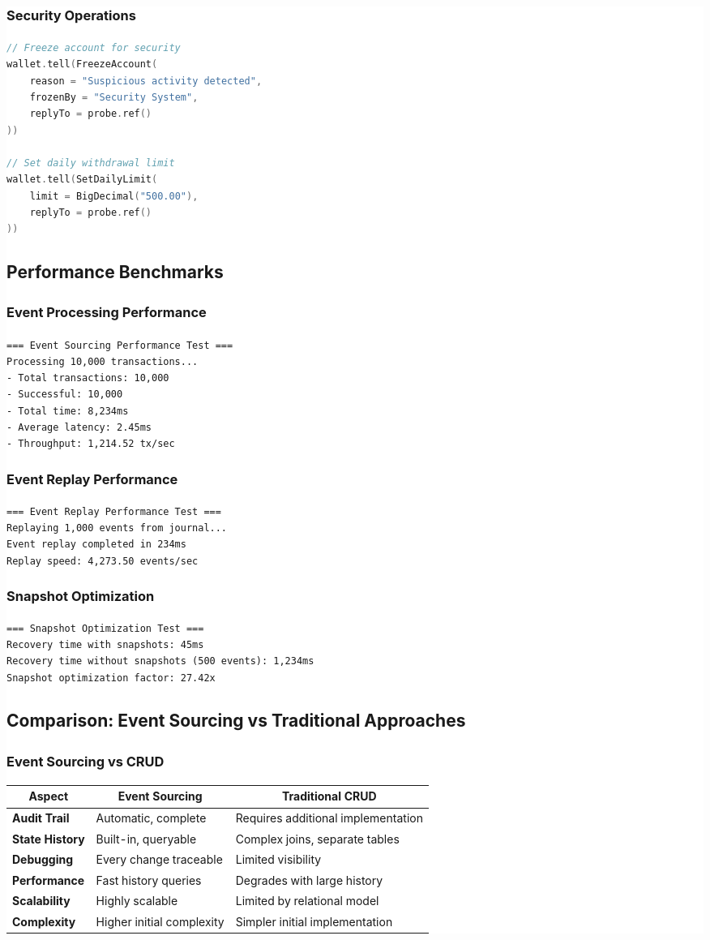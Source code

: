 ### Security Operations

```kotlin
// Freeze account for security
wallet.tell(FreezeAccount(
    reason = "Suspicious activity detected",
    frozenBy = "Security System",
    replyTo = probe.ref()
))

// Set daily withdrawal limit
wallet.tell(SetDailyLimit(
    limit = BigDecimal("500.00"),
    replyTo = probe.ref()
))
```

## Performance Benchmarks

### Event Processing Performance
```
=== Event Sourcing Performance Test ===
Processing 10,000 transactions...
- Total transactions: 10,000
- Successful: 10,000
- Total time: 8,234ms
- Average latency: 2.45ms
- Throughput: 1,214.52 tx/sec
```

### Event Replay Performance
```
=== Event Replay Performance Test ===
Replaying 1,000 events from journal...
Event replay completed in 234ms
Replay speed: 4,273.50 events/sec
```

### Snapshot Optimization
```
=== Snapshot Optimization Test ===
Recovery time with snapshots: 45ms
Recovery time without snapshots (500 events): 1,234ms
Snapshot optimization factor: 27.42x
```

## Comparison: Event Sourcing vs Traditional Approaches

### Event Sourcing vs CRUD

| Aspect | Event Sourcing | Traditional CRUD |
|--------|---------------|------------------|
| **Audit Trail** | Automatic, complete | Requires additional implementation |
| **State History** | Built-in, queryable | Complex joins, separate tables |
| **Debugging** | Every change traceable | Limited visibility |
| **Performance** | Fast history queries | Degrades with large history |
| **Scalability** | Highly scalable | Limited by relational model |
| **Complexity** | Higher initial complexity | Simpler initial implementation |